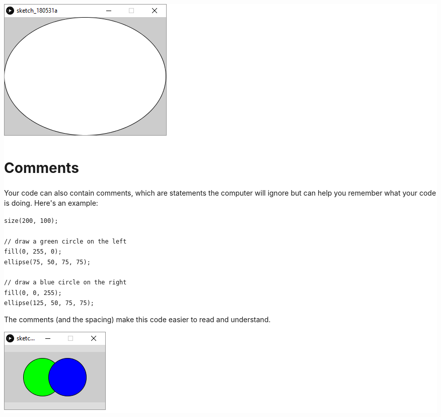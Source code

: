 ![centered ellipse](/tutorials/processing/images/simple-reference/math-1.png)

# Comments

Your code can also contain comments, which are statements the computer will ignore but can help you remember what your code is doing. Here's an example:

```
size(200, 100);

// draw a green circle on the left
fill(0, 255, 0);
ellipse(75, 50, 75, 75);

// draw a blue circle on the right
fill(0, 0, 255);
ellipse(125, 50, 75, 75);
```

The comments (and the spacing) make this code easier to read and understand.

![green and blue circles](/tutorials/processing/images/simple-reference/comments-1.png)

